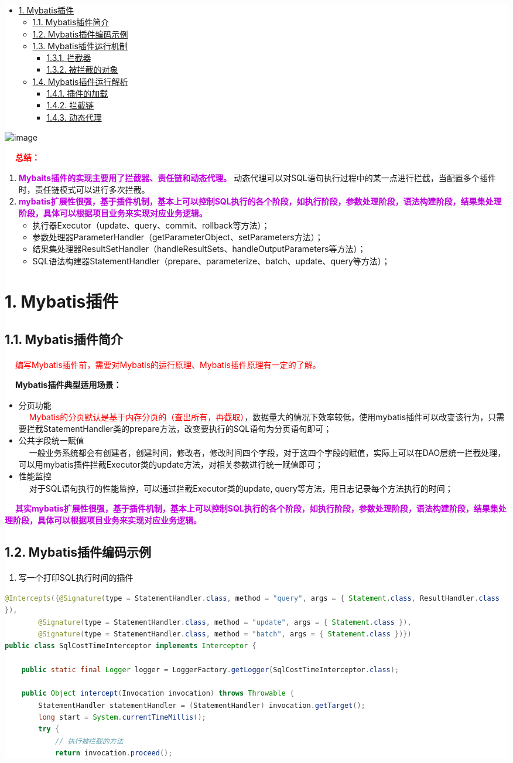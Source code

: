 


- [1. Mybatis插件](#1-mybatis插件)
    - [1.1. Mybatis插件简介](#11-mybatis插件简介)
    - [1.2. Mybatis插件编码示例](#12-mybatis插件编码示例)
    - [1.3. Mybatis插件运行机制](#13-mybatis插件运行机制)
        - [1.3.1. 拦截器](#131-拦截器)
        - [1.3.2. 被拦截的对象](#132-被拦截的对象)
    - [1.4. Mybatis插件运行解析](#14-mybatis插件运行解析)
        - [1.4.1. 插件的加载](#141-插件的加载)
        - [1.4.2. 拦截链](#142-拦截链)
        - [1.4.3. 动态代理](#143-动态代理)



![image](https://gitee.com/wt1814/pic-host/raw/master/images/SSM/Mybatis/mybatis-32.png)  

&emsp; **<font color = "red">总结：</font>**   
1. **<font color="clime">Mybaits插件的实现主要用了拦截器、责任链和动态代理。</font>** 动态代理可以对SQL语句执行过程中的某一点进行拦截，当配置多个插件时，责任链模式可以进行多次拦截。  
2. **<font color = "clime">mybatis扩展性很强，基于插件机制，基本上可以控制SQL执行的各个阶段，如执行阶段，参数处理阶段，语法构建阶段，结果集处理阶段，具体可以根据项目业务来实现对应业务逻辑。</font>**   
    * 执行器Executor（update、query、commit、rollback等方法）；  
    * 参数处理器ParameterHandler（getParameterObject、setParameters方法）；  
    * 结果集处理器ResultSetHandler（handleResultSets、handleOutputParameters等方法）；  
    * SQL语法构建器StatementHandler（prepare、parameterize、batch、update、query等方法）；    


# 1. Mybatis插件  


## 1.1. Mybatis插件简介   
&emsp; <font color="red">编写Mybatis插件前，需要对Mybatis的运行原理、Mybatis插件原理有一定的了解。</font>  

&emsp; **Mybatis插件典型适用场景：**  

* 分页功能  
&emsp; <font color = "red">Mybatis的分页默认是基于内存分页的（查出所有，再截取）</font>，数据量大的情况下效率较低，使用mybatis插件可以改变该行为，只需要拦截StatementHandler类的prepare方法，改变要执行的SQL语句为分页语句即可；  
* 公共字段统一赋值  
&emsp; 一般业务系统都会有创建者，创建时间，修改者，修改时间四个字段，对于这四个字段的赋值，实际上可以在DAO层统一拦截处理，可以用mybatis插件拦截Executor类的update方法，对相关参数进行统一赋值即可；  
* 性能监控  
&emsp; 对于SQL语句执行的性能监控，可以通过拦截Executor类的update, query等方法，用日志记录每个方法执行的时间；  

&emsp; **<font color = "clime">其实mybatis扩展性很强，基于插件机制，基本上可以控制SQL执行的各个阶段，如执行阶段，参数处理阶段，语法构建阶段，结果集处理阶段，具体可以根据项目业务来实现对应业务逻辑。</font>**  

## 1.2. Mybatis插件编码示例  
1. 写一个打印SQL执行时间的插件  

```java
@Intercepts({@Signature(type = StatementHandler.class, method = "query", args = { Statement.class, ResultHandler.class }),
        @Signature(type = StatementHandler.class, method = "update", args = { Statement.class }),
        @Signature(type = StatementHandler.class, method = "batch", args = { Statement.class })})
public class SqlCostTimeInterceptor implements Interceptor {

    public static final Logger logger = LoggerFactory.getLogger(SqlCostTimeInterceptor.class);

    public Object intercept(Invocation invocation) throws Throwable {
        StatementHandler statementHandler = (StatementHandler) invocation.getTarget();
        long start = System.currentTimeMillis();
        try {
            // 执行被拦截的方法
            return invocation.proceed();
```